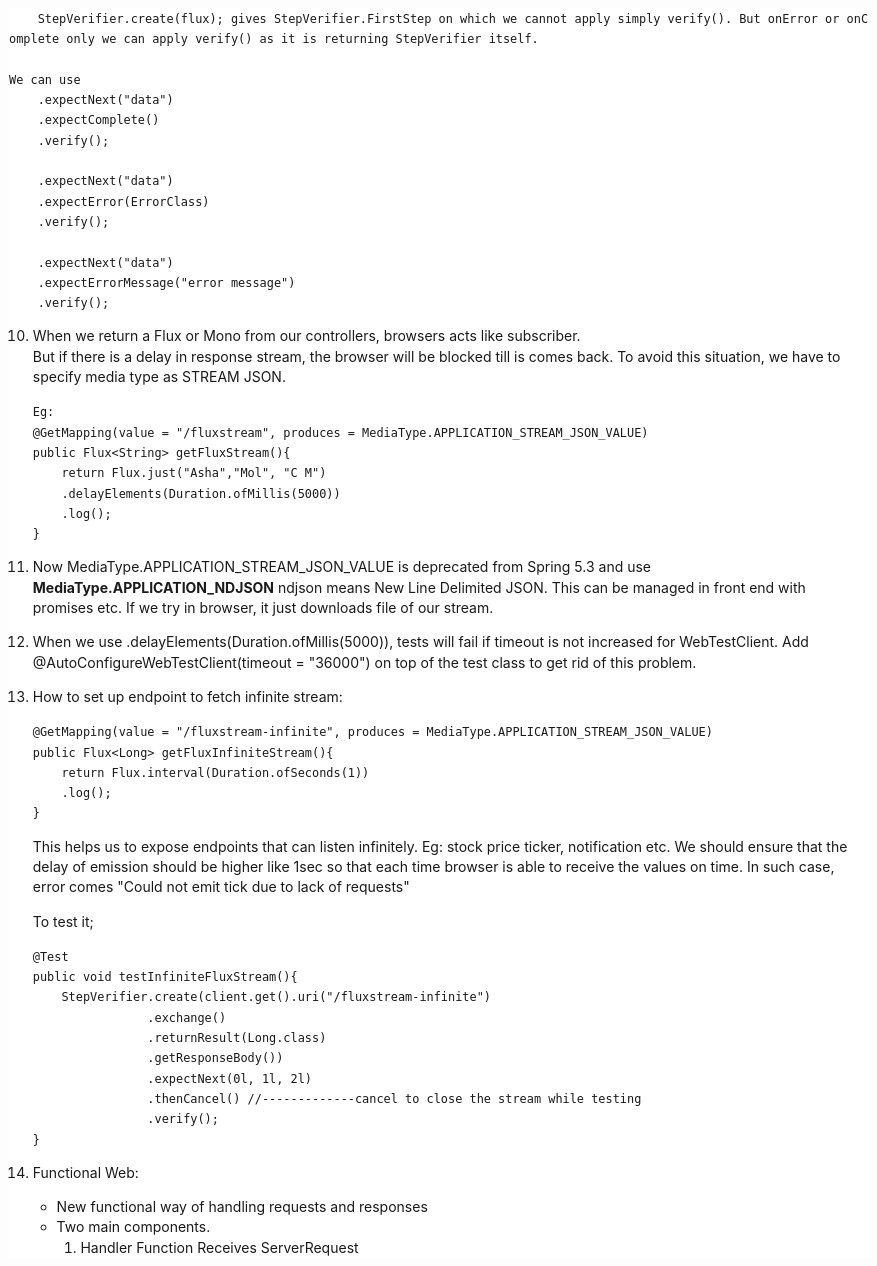         StepVerifier.create(flux); gives StepVerifier.FirstStep on which we cannot apply simply verify(). But onError or onComplete only we can apply verify() as it is returning StepVerifier itself.

    We can use
        .expectNext("data")
        .expectComplete()
        .verify();
   
        .expectNext("data")
        .expectError(ErrorClass)
        .verify();

        .expectNext("data")
        .expectErrorMessage("error message")
        .verify();

10. When we return a Flux or Mono from our controllers, browsers acts like subscriber.       
    But if there is a delay in response stream, the browser will be blocked till is comes back.
    To avoid this situation, we have to specify media type as STREAM JSON.
    
        Eg:
        @GetMapping(value = "/fluxstream", produces = MediaType.APPLICATION_STREAM_JSON_VALUE)
        public Flux<String> getFluxStream(){
            return Flux.just("Asha","Mol", "C M")
            .delayElements(Duration.ofMillis(5000))
            .log();
        }
11. Now MediaType.APPLICATION_STREAM_JSON_VALUE is deprecated from Spring 5.3 and use <b>MediaType.APPLICATION_NDJSON</b>
    ndjson means New Line Delimited JSON.
    This can be managed in front end with promises etc. If we try in browser, it just downloads file of our stream.
12. When we use .delayElements(Duration.ofMillis(5000)), tests will fail if timeout is not increased for WebTestClient.
    Add @AutoConfigureWebTestClient(timeout = "36000") on top of the test class to get rid of this problem.
    
13. How to set up endpoint to fetch infinite stream:

        @GetMapping(value = "/fluxstream-infinite", produces = MediaType.APPLICATION_STREAM_JSON_VALUE)
        public Flux<Long> getFluxInfiniteStream(){
            return Flux.interval(Duration.ofSeconds(1))
            .log();
        }

    This helps us to expose endpoints that can listen infinitely. Eg: stock price ticker, notification etc.
    We should ensure that the delay of emission should be higher like 1sec so that each time browser is able to receive the values on time.
    In such case, error comes "Could not emit tick due to lack of requests"
    
    To test it;
            
        @Test
        public void testInfiniteFluxStream(){
            StepVerifier.create(client.get().uri("/fluxstream-infinite")
                        .exchange()
                        .returnResult(Long.class)
                        .getResponseBody())
                        .expectNext(0l, 1l, 2l)
                        .thenCancel() //-------------cancel to close the stream while testing
                        .verify();
        }
14. Functional Web:
    * New functional way of handling requests and responses
    * Two main components.
        1. Handler Function 
           Receives ServerRequest